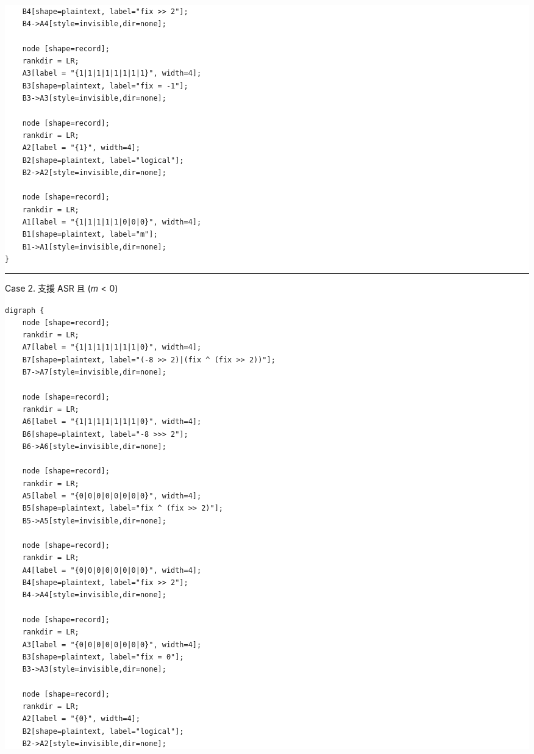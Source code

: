 ```graphviz
    B4[shape=plaintext, label="fix >> 2"];
    B4->A4[style=invisible,dir=none];

    node [shape=record];
    rankdir = LR;
    A3[label = "{1|1|1|1|1|1|1|1}", width=4];
    B3[shape=plaintext, label="fix = -1"];
    B3->A3[style=invisible,dir=none];

    node [shape=record];
    rankdir = LR;
    A2[label = "{1}", width=4];
    B2[shape=plaintext, label="logical"];
    B2->A2[style=invisible,dir=none];

    node [shape=record];
    rankdir = LR;
    A1[label = "{1|1|1|1|1|0|0|0}", width=4];
    B1[shape=plaintext, label="m"];
    B1->A1[style=invisible,dir=none];
}
```

---

Case 2. 支援 ASR 且 $(m < 0)$
```graphviz
digraph {
    node [shape=record];
    rankdir = LR;
    A7[label = "{1|1|1|1|1|1|1|0}", width=4];
    B7[shape=plaintext, label="(-8 >> 2)|(fix ^ (fix >> 2))"];
    B7->A7[style=invisible,dir=none];

    node [shape=record];
    rankdir = LR;
    A6[label = "{1|1|1|1|1|1|1|0}", width=4];
    B6[shape=plaintext, label="-8 >>> 2"];
    B6->A6[style=invisible,dir=none];

    node [shape=record];
    rankdir = LR;
    A5[label = "{0|0|0|0|0|0|0|0}", width=4];
    B5[shape=plaintext, label="fix ^ (fix >> 2)"];
    B5->A5[style=invisible,dir=none];

    node [shape=record];
    rankdir = LR;
    A4[label = "{0|0|0|0|0|0|0|0}", width=4];
    B4[shape=plaintext, label="fix >> 2"];
    B4->A4[style=invisible,dir=none];

    node [shape=record];
    rankdir = LR;
    A3[label = "{0|0|0|0|0|0|0|0}", width=4];
    B3[shape=plaintext, label="fix = 0"];
    B3->A3[style=invisible,dir=none];

    node [shape=record];
    rankdir = LR;
    A2[label = "{0}", width=4];
    B2[shape=plaintext, label="logical"];
    B2->A2[style=invisible,dir=none];

```